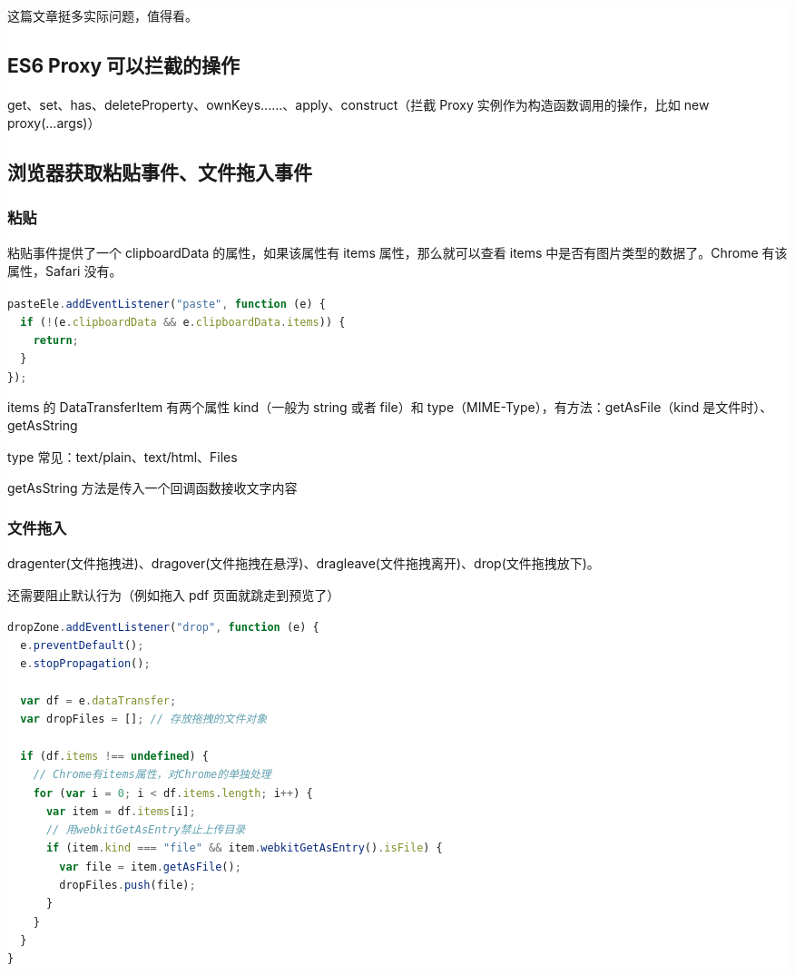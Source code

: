 这篇文章挺多实际问题，值得看。

## ES6 Proxy 可以拦截的操作

get、set、has、deleteProperty、ownKeys......、apply、construct（拦截 Proxy 实例作为构造函数调用的操作，比如 new proxy(...args)）

## 浏览器获取粘贴事件、文件拖入事件

### 粘贴

粘贴事件提供了一个 clipboardData 的属性，如果该属性有 items 属性，那么就可以查看 items 中是否有图片类型的数据了。Chrome 有该属性，Safari 没有。

```javascript
pasteEle.addEventListener("paste", function (e) {
  if (!(e.clipboardData && e.clipboardData.items)) {
    return;
  }
});
```

items 的 DataTransferItem 有两个属性 kind（一般为 string 或者 file）和 type（MIME-Type），有方法：getAsFile（kind 是文件时）、getAsString

type 常见：text/plain、text/html、Files

getAsString 方法是传入一个回调函数接收文字内容

### 文件拖入

dragenter(文件拖拽进)、dragover(文件拖拽在悬浮)、dragleave(文件拖拽离开)、drop(文件拖拽放下)。

还需要阻止默认行为（例如拖入 pdf 页面就跳走到预览了）

```javascript
dropZone.addEventListener("drop", function (e) {
  e.preventDefault();
  e.stopPropagation();

  var df = e.dataTransfer;
  var dropFiles = []; // 存放拖拽的文件对象

  if (df.items !== undefined) {
    // Chrome有items属性，对Chrome的单独处理
    for (var i = 0; i < df.items.length; i++) {
      var item = df.items[i];
      // 用webkitGetAsEntry禁止上传目录
      if (item.kind === "file" && item.webkitGetAsEntry().isFile) {
        var file = item.getAsFile();
        dropFiles.push(file);
      }
    }
  }
}
```
